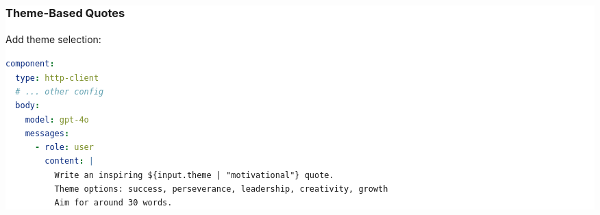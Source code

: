 ### Theme-Based Quotes
Add theme selection:

```yaml
component:
  type: http-client
  # ... other config
  body:
    model: gpt-4o
    messages:
      - role: user
        content: |
          Write an inspiring ${input.theme | "motivational"} quote.
          Theme options: success, perseverance, leadership, creativity, growth
          Aim for around 30 words.
```
